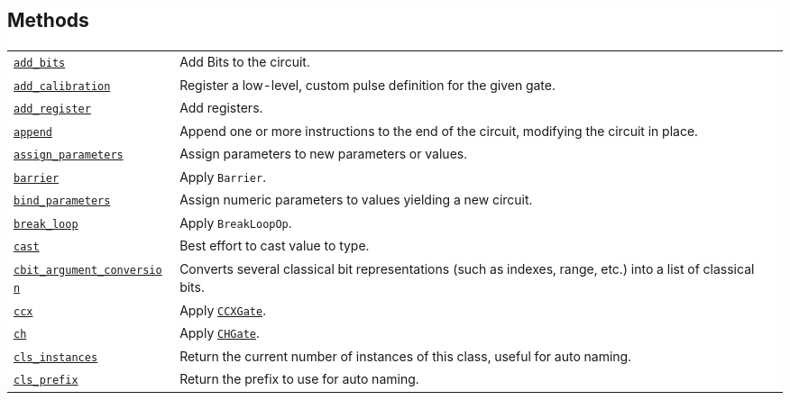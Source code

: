 ## Methods

|                                                                                                                                                                                                                                  |                                                                                                                                     |
| -------------------------------------------------------------------------------------------------------------------------------------------------------------------------------------------------------------------------------- | ----------------------------------------------------------------------------------------------------------------------------------- |
| [`add_bits`](qiskit.circuit.QuantumCircuit.add_bits#qiskit.circuit.QuantumCircuit.add_bits "qiskit.circuit.QuantumCircuit.add_bits")                                                                                             | Add Bits to the circuit.                                                                                                            |
| [`add_calibration`](qiskit.circuit.QuantumCircuit.add_calibration#qiskit.circuit.QuantumCircuit.add_calibration "qiskit.circuit.QuantumCircuit.add_calibration")                                                                 | Register a low-level, custom pulse definition for the given gate.                                                                   |
| [`add_register`](qiskit.circuit.QuantumCircuit.add_register#qiskit.circuit.QuantumCircuit.add_register "qiskit.circuit.QuantumCircuit.add_register")                                                                             | Add registers.                                                                                                                      |
| [`append`](qiskit.circuit.QuantumCircuit.append#qiskit.circuit.QuantumCircuit.append "qiskit.circuit.QuantumCircuit.append")                                                                                                     | Append one or more instructions to the end of the circuit, modifying the circuit in place.                                          |
| [`assign_parameters`](qiskit.circuit.QuantumCircuit.assign_parameters#qiskit.circuit.QuantumCircuit.assign_parameters "qiskit.circuit.QuantumCircuit.assign_parameters")                                                         | Assign parameters to new parameters or values.                                                                                      |
| [`barrier`](qiskit.circuit.QuantumCircuit.barrier#qiskit.circuit.QuantumCircuit.barrier "qiskit.circuit.QuantumCircuit.barrier")                                                                                                 | Apply `Barrier`.                                                                                                                    |
| [`bind_parameters`](qiskit.circuit.QuantumCircuit.bind_parameters#qiskit.circuit.QuantumCircuit.bind_parameters "qiskit.circuit.QuantumCircuit.bind_parameters")                                                                 | Assign numeric parameters to values yielding a new circuit.                                                                         |
| [`break_loop`](qiskit.circuit.QuantumCircuit.break_loop#qiskit.circuit.QuantumCircuit.break_loop "qiskit.circuit.QuantumCircuit.break_loop")                                                                                     | Apply `BreakLoopOp`.                                                                                                                |
| [`cast`](qiskit.circuit.QuantumCircuit.cast#qiskit.circuit.QuantumCircuit.cast "qiskit.circuit.QuantumCircuit.cast")                                                                                                             | Best effort to cast value to type.                                                                                                  |
| [`cbit_argument_conversion`](qiskit.circuit.QuantumCircuit.cbit_argument_conversion#qiskit.circuit.QuantumCircuit.cbit_argument_conversion "qiskit.circuit.QuantumCircuit.cbit_argument_conversion")                             | Converts several classical bit representations (such as indexes, range, etc.) into a list of classical bits.                        |
| [`ccx`](qiskit.circuit.QuantumCircuit.ccx#qiskit.circuit.QuantumCircuit.ccx "qiskit.circuit.QuantumCircuit.ccx")                                                                                                                 | Apply [`CCXGate`](qiskit.circuit.library.CCXGate#qiskit.circuit.library.CCXGate "qiskit.circuit.library.CCXGate").                  |
| [`ch`](qiskit.circuit.QuantumCircuit.ch#qiskit.circuit.QuantumCircuit.ch "qiskit.circuit.QuantumCircuit.ch")                                                                                                                     | Apply [`CHGate`](qiskit.circuit.library.CHGate#qiskit.circuit.library.CHGate "qiskit.circuit.library.CHGate").                      |
| [`cls_instances`](qiskit.circuit.QuantumCircuit.cls_instances#qiskit.circuit.QuantumCircuit.cls_instances "qiskit.circuit.QuantumCircuit.cls_instances")                                                                         | Return the current number of instances of this class, useful for auto naming.                                                       |
| [`cls_prefix`](qiskit.circuit.QuantumCircuit.cls_prefix#qiskit.circuit.QuantumCircuit.cls_prefix "qiskit.circuit.QuantumCircuit.cls_prefix")                                                                                     | Return the prefix to use for auto naming.                                                                                           |